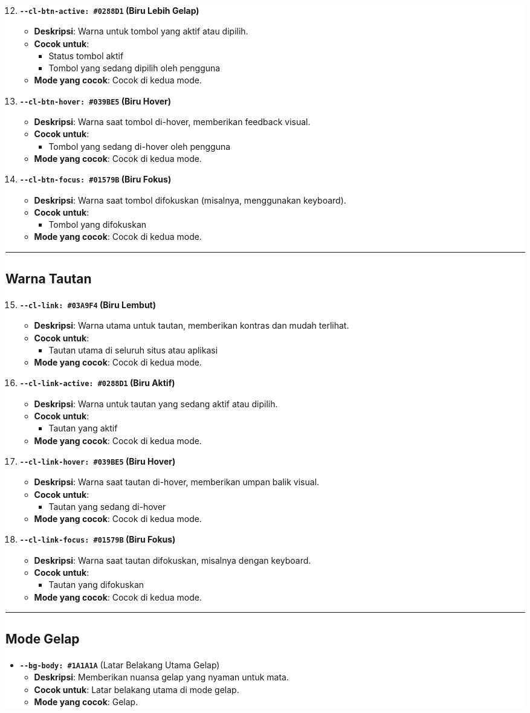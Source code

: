 12. **`--cl-btn-active: #0288D1` (Biru Lebih Gelap)**
    - **Deskripsi**: Warna untuk tombol yang aktif atau dipilih.
    - **Cocok untuk**:
      - Status tombol aktif
      - Tombol yang sedang dipilih oleh pengguna
    - **Mode yang cocok**: Cocok di kedua mode.

13. **`--cl-btn-hover: #039BE5` (Biru Hover)**
    - **Deskripsi**: Warna saat tombol di-hover, memberikan feedback visual.
    - **Cocok untuk**:
      - Tombol yang sedang di-hover oleh pengguna
    - **Mode yang cocok**: Cocok di kedua mode.

14. **`--cl-btn-focus: #01579B` (Biru Fokus)**
    - **Deskripsi**: Warna saat tombol difokuskan (misalnya, menggunakan keyboard).
    - **Cocok untuk**:
      - Tombol yang difokuskan
    - **Mode yang cocok**: Cocok di kedua mode.

---

## **Warna Tautan**

15. **`--cl-link: #03A9F4` (Biru Lembut)**
    - **Deskripsi**: Warna utama untuk tautan, memberikan kontras dan mudah terlihat.
    - **Cocok untuk**:
      - Tautan utama di seluruh situs atau aplikasi
    - **Mode yang cocok**: Cocok di kedua mode.

16. **`--cl-link-active: #0288D1` (Biru Aktif)**
    - **Deskripsi**: Warna untuk tautan yang sedang aktif atau dipilih.
    - **Cocok untuk**:
      - Tautan yang aktif
    - **Mode yang cocok**: Cocok di kedua mode.

17. **`--cl-link-hover: #039BE5` (Biru Hover)**
    - **Deskripsi**: Warna saat tautan di-hover, memberikan umpan balik visual.
    - **Cocok untuk**:
      - Tautan yang sedang di-hover
    - **Mode yang cocok**: Cocok di kedua mode.

18. **`--cl-link-focus: #01579B` (Biru Fokus)**
    - **Deskripsi**: Warna saat tautan difokuskan, misalnya dengan keyboard.
    - **Cocok untuk**:
      - Tautan yang difokuskan
    - **Mode yang cocok**: Cocok di kedua mode.

---

## **Mode Gelap**

- **`--bg-body: #1A1A1A`** (Latar Belakang Utama Gelap)
  - **Deskripsi**: Memberikan nuansa gelap yang nyaman untuk mata.
  - **Cocok untuk**: Latar belakang utama di mode gelap.
  - **Mode yang cocok**: Gelap.
